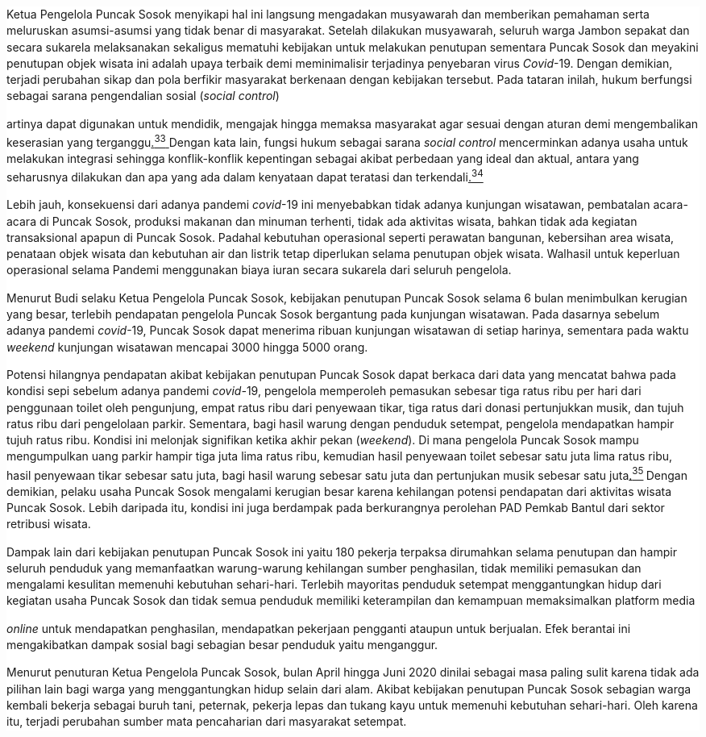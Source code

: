 <p><span class="font2">Ketua Pengelola Puncak Sosok menyikapi hal ini langsung mengadakan musyawarah dan memberikan pemahaman serta meluruskan asumsi-asumsi yang tidak benar di masyarakat. Setelah dilakukan musyawarah, seluruh warga Jambon sepakat dan secara sukarela melaksanakan sekaligus mematuhi kebijakan untuk melakukan penutupan sementara Puncak Sosok dan meyakini penutupan objek wisata ini adalah upaya terbaik demi meminimalisir terjadinya penyebaran virus </span><span class="font2" style="font-style:italic;">Covid</span><span class="font2">-19. Dengan demikian, terjadi perubahan sikap dan pola berfikir masyarakat berkenaan dengan kebijakan tersebut. Pada tataran inilah, hukum berfungsi sebagai sarana pengendalian sosial (</span><span class="font2" style="font-style:italic;">social control</span><span class="font2">)</span></p>
<p><span class="font2">artinya dapat digunakan untuk mendidik, mengajak hingga memaksa masyarakat agar sesuai dengan aturan demi mengembalikan keserasian yang terganggu</span><a href="#bookmark40"><span class="font2">.</span><span class="font0"><sup>33</sup> </span></a><span class="font2">Dengan kata lain, fungsi hukum sebagai sarana </span><span class="font2" style="font-style:italic;">social control</span><span class="font2"> mencerminkan adanya usaha untuk melakukan integrasi sehingga konflik-konflik kepentingan sebagai akibat perbedaan yang ideal dan aktual, antara yang seharusnya dilakukan dan apa yang ada dalam kenyataan dapat teratasi dan terkendali</span><a href="#bookmark41"><span class="font2">.<sup>34</sup></span></a></p>
<p><span class="font2">Lebih jauh, konsekuensi dari adanya pandemi </span><span class="font2" style="font-style:italic;">covid</span><span class="font2">-19 ini menyebabkan tidak adanya kunjungan wisatawan, pembatalan acara-acara di Puncak Sosok, produksi makanan dan minuman terhenti, tidak ada aktivitas wisata, bahkan tidak ada kegiatan transaksional apapun di Puncak Sosok. Padahal kebutuhan operasional seperti perawatan bangunan, kebersihan area wisata, penataan objek wisata dan kebutuhan air dan listrik tetap diperlukan selama penutupan objek wisata. Walhasil untuk keperluan operasional selama Pandemi menggunakan biaya iuran secara sukarela dari seluruh pengelola.</span></p>
<p><span class="font2">Menurut Budi selaku Ketua Pengelola Puncak Sosok, kebijakan penutupan Puncak Sosok selama 6 bulan menimbulkan kerugian yang besar, terlebih pendapatan pengelola Puncak Sosok bergantung pada kunjungan wisatawan. Pada dasarnya sebelum adanya pandemi </span><span class="font2" style="font-style:italic;">covid</span><span class="font2">-19, Puncak Sosok dapat menerima ribuan kunjungan wisatawan di setiap harinya, sementara pada waktu </span><span class="font2" style="font-style:italic;">weekend</span><span class="font2"> kunjungan wisatawan mencapai 3000 hingga 5000 orang.</span></p>
<p><span class="font2">Potensi hilangnya pendapatan akibat kebijakan penutupan Puncak Sosok dapat berkaca dari data yang mencatat bahwa pada kondisi sepi sebelum adanya pandemi </span><span class="font2" style="font-style:italic;">covid-</span><span class="font2">19, pengelola memperoleh pemasukan sebesar tiga ratus ribu per hari dari penggunaan toilet oleh pengunjung, empat ratus ribu dari penyewaan tikar, tiga ratus dari donasi pertunjukkan musik, dan tujuh ratus ribu dari pengelolaan parkir. Sementara, bagi hasil warung dengan penduduk setempat, pengelola mendapatkan hampir tujuh ratus ribu. Kondisi ini melonjak signifikan ketika akhir pekan (</span><span class="font2" style="font-style:italic;">weekend</span><span class="font2">). Di mana pengelola Puncak Sosok mampu mengumpulkan uang parkir hampir tiga juta lima ratus ribu, kemudian hasil penyewaan toilet sebesar satu juta lima ratus ribu, hasil penyewaan tikar sebesar satu juta, bagi hasil warung sebesar satu juta dan pertunjukan musik sebesar satu juta</span><a href="#bookmark42"><span class="font2">.</span><span class="font0"><sup>35</sup></span></a><span class="font0"><sup> </sup></span><span class="font2">Dengan demikian, pelaku usaha Puncak Sosok mengalami kerugian besar karena kehilangan potensi pendapatan dari aktivitas wisata Puncak Sosok. Lebih daripada itu, kondisi ini juga berdampak pada berkurangnya perolehan PAD Pemkab Bantul dari sektor retribusi wisata.</span></p>
<p><span class="font2">Dampak lain dari kebijakan penutupan Puncak Sosok ini yaitu 180 pekerja terpaksa dirumahkan selama penutupan dan hampir seluruh penduduk yang memanfaatkan warung-warung kehilangan sumber penghasilan, tidak memiliki pemasukan dan mengalami kesulitan memenuhi kebutuhan sehari-hari. Terlebih mayoritas penduduk setempat menggantungkan hidup dari kegiatan usaha Puncak Sosok dan tidak semua penduduk memiliki keterampilan dan kemampuan memaksimalkan platform media</span></p>
<p><span class="font2" style="font-style:italic;">online</span><span class="font2"> untuk mendapatkan penghasilan, mendapatkan pekerjaan pengganti ataupun untuk berjualan. Efek berantai ini mengakibatkan dampak sosial bagi sebagian besar penduduk yaitu menganggur.</span></p>
<p><span class="font2">Menurut penuturan Ketua Pengelola Puncak Sosok, bulan April hingga Juni 2020 dinilai sebagai masa paling sulit karena tidak ada pilihan lain bagi warga yang menggantungkan hidup selain dari alam. Akibat kebijakan penutupan Puncak Sosok sebagian warga kembali bekerja sebagai buruh tani, peternak, pekerja lepas dan tukang kayu untuk memenuhi kebutuhan sehari-hari. Oleh karena itu, terjadi perubahan sumber mata pencaharian dari masyarakat setempat.</span></p>